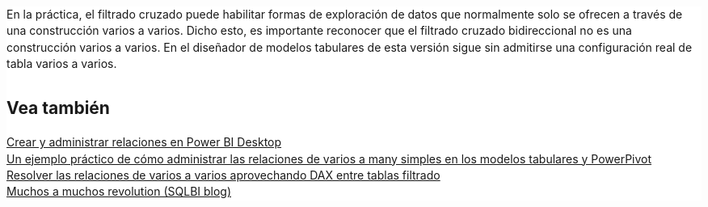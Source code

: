  En la práctica, el filtrado cruzado puede habilitar formas de exploración de datos que normalmente solo se ofrecen a través de una construcción varios a varios. Dicho esto, es importante reconocer que el filtrado cruzado bidireccional no es una construcción varios a varios.  En el diseñador de modelos tabulares de esta versión sigue sin admitirse una configuración real de tabla varios a varios.  
  
## <a name="see-also"></a>Vea también  
 [Crear y administrar relaciones en Power BI Desktop](https://support.powerbi.com/knowledgebase/articles/464155-create-and-manage-relationships-in-power-bi-desktop)   
 [Un ejemplo práctico de cómo administrar las relaciones de varios a many simples en los modelos tabulares y PowerPivot](http://social.technet.microsoft.com/wiki/contents/articles/22202.a-practical-example-of-how-to-handle-simple-many-to-many-relationships-in-power-pivotssas-tabular-models.aspx)   
 [Resolver las relaciones de varios a varios aprovechando DAX entre tablas filtrado](http://blog.gbrueckl.at/2012/05/resolving-many-to-many-relationships-leveraging-dax-cross-table-filtering/)   
 [Muchos a muchos revolution (SQLBI blog)](http://www.sqlbi.com/articles/many2many/)  
  
  
